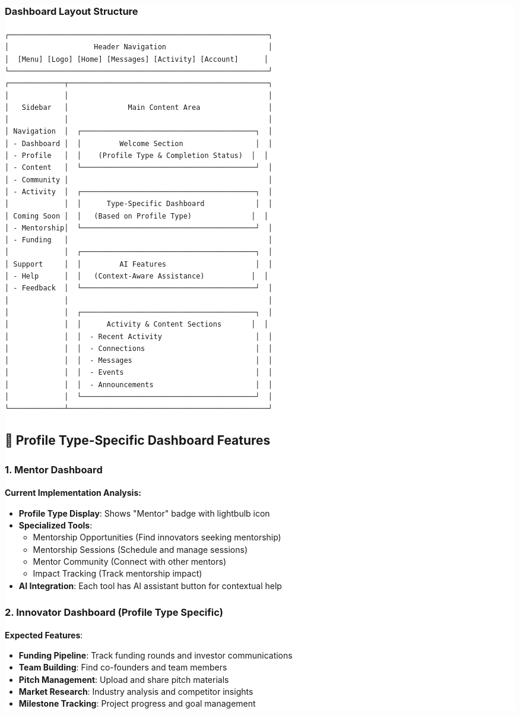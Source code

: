 ### **Dashboard Layout Structure**

```
┌─────────────────────────────────────────────────────────────┐
│                    Header Navigation                        │
│  [Menu] [Logo] [Home] [Messages] [Activity] [Account]      │
└─────────────────────────────────────────────────────────────┘
┌─────────────┬───────────────────────────────────────────────┐
│             │                                               │
│   Sidebar   │              Main Content Area                │
│             │                                               │
│ Navigation  │  ┌─────────────────────────────────────────┐  │
│ - Dashboard │  │         Welcome Section                 │  │
│ - Profile   │  │    (Profile Type & Completion Status)  │  │
│ - Content   │  └─────────────────────────────────────────┘  │
│ - Community │                                               │
│ - Activity  │  ┌─────────────────────────────────────────┐  │
│             │  │      Type-Specific Dashboard            │  │
│ Coming Soon │  │   (Based on Profile Type)              │  │
│ - Mentorship│  └─────────────────────────────────────────┘  │
│ - Funding   │                                               │
│             │  ┌─────────────────────────────────────────┐  │
│ Support     │  │         AI Features                     │  │
│ - Help      │  │   (Context-Aware Assistance)           │  │
│ - Feedback  │  └─────────────────────────────────────────┘  │
│             │                                               │
│             │  ┌─────────────────────────────────────────┐  │
│             │  │      Activity & Content Sections       │  │
│             │  │  - Recent Activity                      │  │
│             │  │  - Connections                          │  │
│             │  │  - Messages                             │  │
│             │  │  - Events                               │  │
│             │  │  - Announcements                        │  │
│             │  └─────────────────────────────────────────┘  │
└─────────────┴───────────────────────────────────────────────┘
```

## 👤 **Profile Type-Specific Dashboard Features**

### **1. Mentor Dashboard**
**Current Implementation Analysis:**
- **Profile Type Display**: Shows "Mentor" badge with lightbulb icon
- **Specialized Tools**:
  - Mentorship Opportunities (Find innovators seeking mentorship)
  - Mentorship Sessions (Schedule and manage sessions)
  - Mentor Community (Connect with other mentors)
  - Impact Tracking (Track mentorship impact)
- **AI Integration**: Each tool has AI assistant button for contextual help

### **2. Innovator Dashboard** (Profile Type Specific)
**Expected Features**:
- **Funding Pipeline**: Track funding rounds and investor communications
- **Team Building**: Find co-founders and team members
- **Pitch Management**: Upload and share pitch materials
- **Market Research**: Industry analysis and competitor insights
- **Milestone Tracking**: Project progress and goal management
